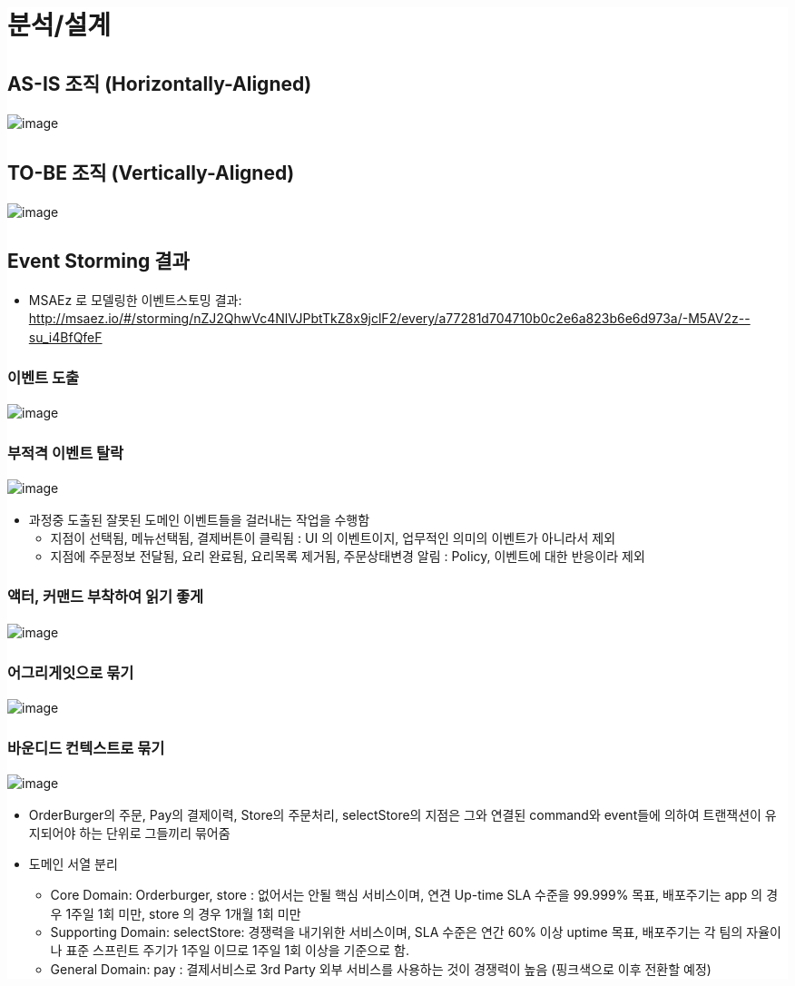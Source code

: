 
# 분석/설계


## AS-IS 조직 (Horizontally-Aligned)
  ![image](https://user-images.githubusercontent.com/487999/79684144-2a893200-826a-11ea-9a01-79927d3a0107.png)

## TO-BE 조직 (Vertically-Aligned)
  ![image](https://user-images.githubusercontent.com/487999/79684159-3543c700-826a-11ea-8d5f-a3fc0c4cad87.png)


## Event Storming 결과
* MSAEz 로 모델링한 이벤트스토밍 결과:  http://msaez.io/#/storming/nZJ2QhwVc4NlVJPbtTkZ8x9jclF2/every/a77281d704710b0c2e6a823b6e6d973a/-M5AV2z--su_i4BfQfeF


### 이벤트 도출
![image](https://user-images.githubusercontent.com/69283682/97141727-a37dbf00-17a2-11eb-9059-372af954ec82.png)

### 부적격 이벤트 탈락
![image](https://user-images.githubusercontent.com/69283682/97143708-84812c00-17a6-11eb-8e0c-cefcb743b65e.png)

- 과정중 도출된 잘못된 도메인 이벤트들을 걸러내는 작업을 수행함
  - 지점이 선택됨, 메뉴선택됨, 결제버튼이 클릭됨 :  UI 의 이벤트이지, 업무적인 의미의 이벤트가 아니라서 제외
  - 지점에 주문정보 전달됨, 요리 완료됨, 요리목록 제거됨, 주문상태변경 알림 : Policy, 이벤트에 대한 반응이라 제외

### 액터, 커맨드 부착하여 읽기 좋게
![image](https://user-images.githubusercontent.com/69283682/97243766-636a1b00-183a-11eb-99d2-91d7fac04334.png)

### 어그리게잇으로 묶기
![image](https://user-images.githubusercontent.com/69283682/97243832-85fc3400-183a-11eb-8371-7ef2c05635a7.png)

### 바운디드 컨텍스트로 묶기

![image](https://user-images.githubusercontent.com/69283682/97243888-a0361200-183a-11eb-91dc-2e29e1db4efd.png)

- OrderBurger의 주문, Pay의 결제이력, Store의 주문처리, selectStore의 지점은 그와 연결된 command와 event들에 의하여 트랜잭션이 유지되어야 하는 단위로 그들끼리 묶어줌
        
- 도메인 서열 분리
  - Core Domain: Orderburger, store : 없어서는 안될 핵심 서비스이며, 연견 Up-time SLA 수준을 99.999% 목표, 배포주기는 app 의 경우 1주일 1회 미만, store 의 경우 1개월 1회 미만
  - Supporting Domain: selectStore: 경쟁력을 내기위한 서비스이며, SLA 수준은 연간 60% 이상 uptime 목표, 배포주기는 각 팀의 자율이나 표준 스프린트 주기가 1주일 이므로 1주일 1회 이상을 기준으로 함.
  - General Domain: pay : 결제서비스로 3rd Party 외부 서비스를 사용하는 것이 경쟁력이 높음 (핑크색으로 이후 전환할 예정)
  